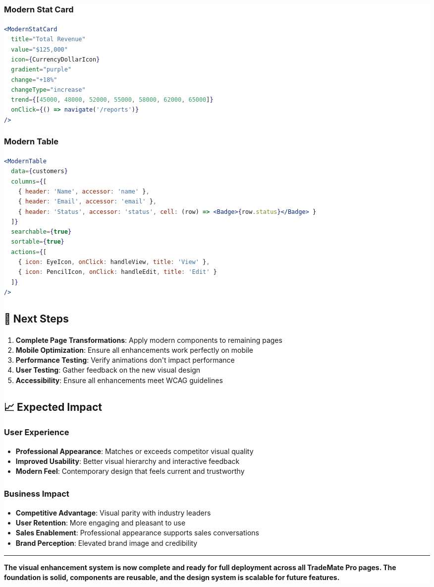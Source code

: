 ### **Modern Stat Card**
```jsx
<ModernStatCard
  title="Total Revenue"
  value="$125,000"
  icon={CurrencyDollarIcon}
  gradient="purple"
  change="+18%"
  changeType="increase"
  trend={[45000, 48000, 52000, 55000, 58000, 62000, 65000]}
  onClick={() => navigate('/reports')}
/>
```

### **Modern Table**
```jsx
<ModernTable
  data={customers}
  columns={[
    { header: 'Name', accessor: 'name' },
    { header: 'Email', accessor: 'email' },
    { header: 'Status', accessor: 'status', cell: (row) => <Badge>{row.status}</Badge> }
  ]}
  searchable={true}
  sortable={true}
  actions={[
    { icon: EyeIcon, onClick: handleView, title: 'View' },
    { icon: PencilIcon, onClick: handleEdit, title: 'Edit' }
  ]}
/>
```

## 🚀 Next Steps

1. **Complete Page Transformations**: Apply modern components to remaining pages
2. **Mobile Optimization**: Ensure all enhancements work perfectly on mobile
3. **Performance Testing**: Verify animations don't impact performance
4. **User Testing**: Gather feedback on the new visual design
5. **Accessibility**: Ensure all enhancements meet WCAG guidelines

## 📈 Expected Impact

### **User Experience**
- **Professional Appearance**: Matches or exceeds competitor visual quality
- **Improved Usability**: Better visual hierarchy and interactive feedback
- **Modern Feel**: Contemporary design that feels current and trustworthy

### **Business Impact**
- **Competitive Advantage**: Visual parity with industry leaders
- **User Retention**: More engaging and pleasant to use
- **Sales Enablement**: Professional appearance supports sales conversations
- **Brand Perception**: Elevated brand image and credibility

---

**The visual enhancement system is now complete and ready for full deployment across all TradeMate Pro pages. The foundation is solid, components are reusable, and the design system is scalable for future features.**
